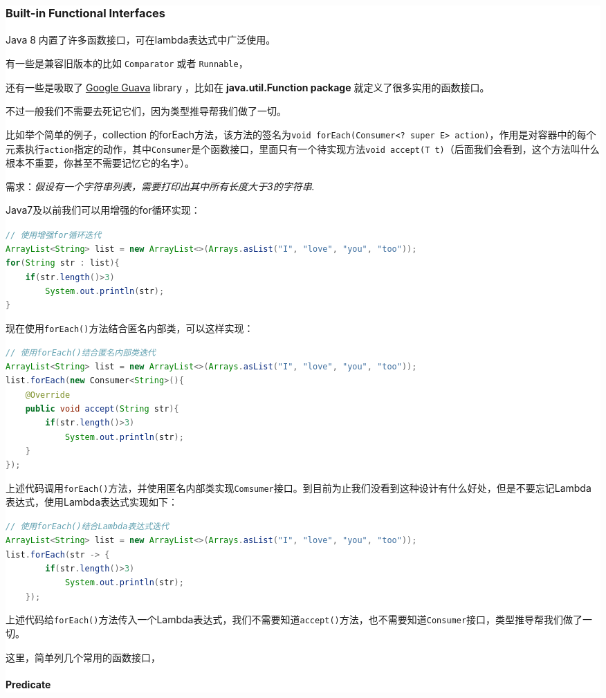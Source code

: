 ### Built-in Functional Interfaces

Java 8 内置了许多函数接口，可在lambda表达式中广泛使用。

有一些是兼容旧版本的比如 `Comparator` 或者 `Runnable`，

还有一些是吸取了 [Google Guava](https://code.google.com/p/guava-libraries/) library ，比如在  **java.util.Function package** 就定义了很多实用的函数接口。

不过一般我们不需要去死记它们，因为类型推导帮我们做了一切。

比如举个简单的例子，collection 的forEach方法，该方法的签名为`void forEach(Consumer<? super E> action)`，作用是对容器中的每个元素执行`action`指定的动作，其中`Consumer`是个函数接口，里面只有一个待实现方法`void accept(T t)`（后面我们会看到，这个方法叫什么根本不重要，你甚至不需要记忆它的名字）。

需求：*假设有一个字符串列表，需要打印出其中所有长度大于3的字符串.*

Java7及以前我们可以用增强的for循环实现：

```java
// 使用增强for循环迭代
ArrayList<String> list = new ArrayList<>(Arrays.asList("I", "love", "you", "too"));
for(String str : list){
    if(str.length()>3)
        System.out.println(str);
}
```

现在使用`forEach()`方法结合匿名内部类，可以这样实现：

```java
// 使用forEach()结合匿名内部类迭代
ArrayList<String> list = new ArrayList<>(Arrays.asList("I", "love", "you", "too"));
list.forEach(new Consumer<String>(){
    @Override
    public void accept(String str){
        if(str.length()>3)
            System.out.println(str);
    }
});
```

上述代码调用`forEach()`方法，并使用匿名内部类实现`Comsumer`接口。到目前为止我们没看到这种设计有什么好处，但是不要忘记Lambda表达式，使用Lambda表达式实现如下：

```java
// 使用forEach()结合Lambda表达式迭代
ArrayList<String> list = new ArrayList<>(Arrays.asList("I", "love", "you", "too"));
list.forEach(str -> {
        if(str.length()>3)
            System.out.println(str);
    });
```

上述代码给`forEach()`方法传入一个Lambda表达式，我们不需要知道`accept()`方法，也不需要知道`Consumer`接口，类型推导帮我们做了一切。

这里，简单列几个常用的函数接口，

#### Predicate<T>
